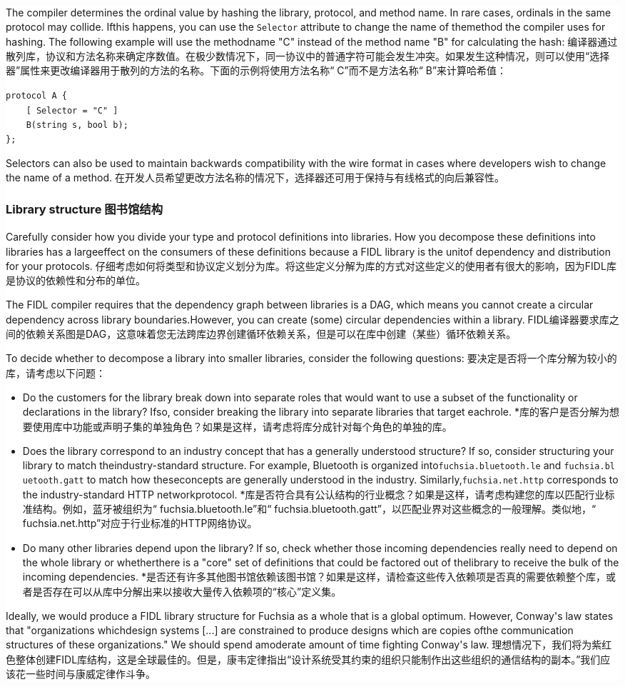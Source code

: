 The compiler determines the ordinal value by hashing the library, protocol, and method name.  In rare cases, ordinals in the same protocol may collide.  Ifthis happens, you can use the `Selector` attribute to change the name of themethod the compiler uses for hashing.  The following example will use the methodname "C" instead of the method name "B" for calculating the hash: 编译器通过散列库，协议和方法名称来确定序数值。在极少数情况下，同一协议中的普通字符可能会发生冲突。如果发生这种情况，则可以使用“选择器”属性来更改编译器用于散列的方法的名称。下面的示例将使用方法名称“ C”而不是方法名称“ B”来计算哈希值：

```fidl
protocol A {
    [ Selector = "C" ]
    B(string s, bool b);
};
```
 

Selectors can also be used to maintain backwards compatibility with the wire format in cases where developers wish to change the name of a method. 在开发人员希望更改方法名称的情况下，选择器还可用于保持与有线格式的向后兼容性。

 
### Library structure  图书馆结构 

Carefully consider how you divide your type and protocol definitions into libraries.  How you decompose these definitions into libraries has a largeeffect on the consumers of these definitions because a FIDL library is the unitof dependency and distribution for your protocols. 仔细考虑如何将类型和协议定义划分为库。将这些定义分解为库的方式对这些定义的使用者有很大的影响，因为FIDL库是协议的依赖性和分布的单位。

The FIDL compiler requires that the dependency graph between libraries is a DAG, which means you cannot create a circular dependency across library boundaries.However, you can create (some) circular dependencies within a library. FIDL编译器要求库之间的依赖关系图是DAG，这意味着您无法跨库边界创建循环依赖关系，但是可以在库中创建（某些）循环依赖关系。

To decide whether to decompose a library into smaller libraries, consider the following questions: 要决定是否将一个库分解为较小的库，请考虑以下问题：

 
 * Do the customers for the library break down into separate roles that would want to use a subset of the functionality or declarations in the library?  Ifso, consider breaking the library into separate libraries that target eachrole. *库的客户是否分解为想要使用库中功能或声明子集的单独角色？如果是这样，请考虑将库分成针对每个角色的单独的库。

 
 * Does the library correspond to an industry concept that has a generally understood structure?  If so, consider structuring your library to match theindustry-standard structure.  For example, Bluetooth is organized into`fuchsia.bluetooth.le` and `fuchsia.bluetooth.gatt` to match how theseconcepts are generally understood in the industry.  Similarly,`fuchsia.net.http` corresponds to the industry-standard HTTP networkprotocol. *库是否符合具有公认结构的行业概念？如果是这样，请考虑构建您的库以匹配行业标准结构。例如，蓝牙被组织为“ fuchsia.bluetooth.le”和“ fuchsia.bluetooth.gatt”，以匹配业界对这些概念的一般理解。类似地，“ fuchsia.net.http”对应于行业标准的HTTP网络协议。

 
 * Do many other libraries depend upon the library?  If so, check whether those incoming dependencies really need to depend on the whole library or whetherthere is a "core" set of definitions that could be factored out of thelibrary to receive the bulk of the incoming dependencies. *是否还有许多其他图书馆依赖该图书馆？如果是这样，请检查这些传入依赖项是否真的需要依赖整个库，或者是否存在可以从库中分解出来以接收大量传入依赖项的“核心”定义集。

Ideally, we would produce a FIDL library structure for Fuchsia as a whole that is a global optimum.  However, Conway's law states that "organizations whichdesign systems \[...\] are constrained to produce designs which are copies ofthe communication structures of these organizations."  We should spend amoderate amount of time fighting Conway's law. 理想情况下，我们将为紫红色整体创建FIDL库结构，这是全球最佳的。但是，康韦定律指出“设计系统受其约束的组织只能制作出这些组织的通信结构的副本。”我们应该花一些时间与康威定律作斗争。

 